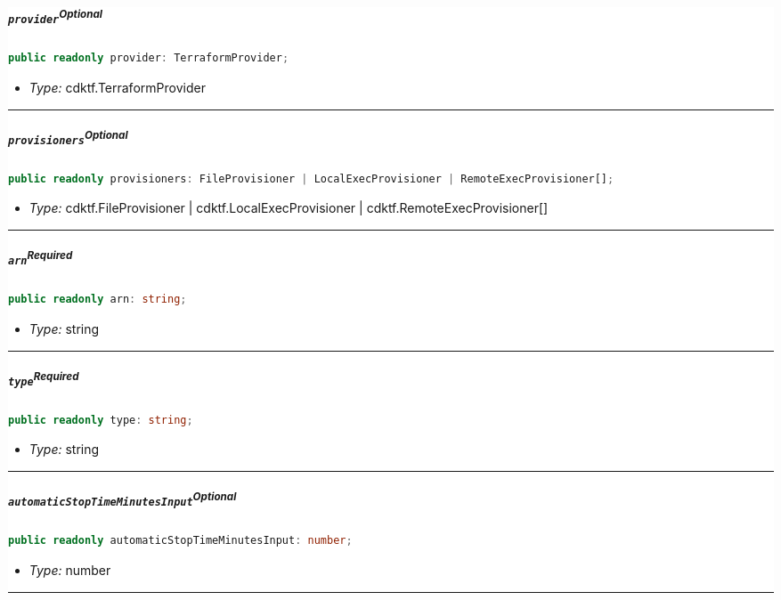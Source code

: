 ##### `provider`<sup>Optional</sup> <a name="provider" id="@cdktf/aws-cdk.cloud9EnvironmentEc2.Cloud9EnvironmentEc2.property.provider"></a>

```typescript
public readonly provider: TerraformProvider;
```

- *Type:* cdktf.TerraformProvider

---

##### `provisioners`<sup>Optional</sup> <a name="provisioners" id="@cdktf/aws-cdk.cloud9EnvironmentEc2.Cloud9EnvironmentEc2.property.provisioners"></a>

```typescript
public readonly provisioners: FileProvisioner | LocalExecProvisioner | RemoteExecProvisioner[];
```

- *Type:* cdktf.FileProvisioner | cdktf.LocalExecProvisioner | cdktf.RemoteExecProvisioner[]

---

##### `arn`<sup>Required</sup> <a name="arn" id="@cdktf/aws-cdk.cloud9EnvironmentEc2.Cloud9EnvironmentEc2.property.arn"></a>

```typescript
public readonly arn: string;
```

- *Type:* string

---

##### `type`<sup>Required</sup> <a name="type" id="@cdktf/aws-cdk.cloud9EnvironmentEc2.Cloud9EnvironmentEc2.property.type"></a>

```typescript
public readonly type: string;
```

- *Type:* string

---

##### `automaticStopTimeMinutesInput`<sup>Optional</sup> <a name="automaticStopTimeMinutesInput" id="@cdktf/aws-cdk.cloud9EnvironmentEc2.Cloud9EnvironmentEc2.property.automaticStopTimeMinutesInput"></a>

```typescript
public readonly automaticStopTimeMinutesInput: number;
```

- *Type:* number

---